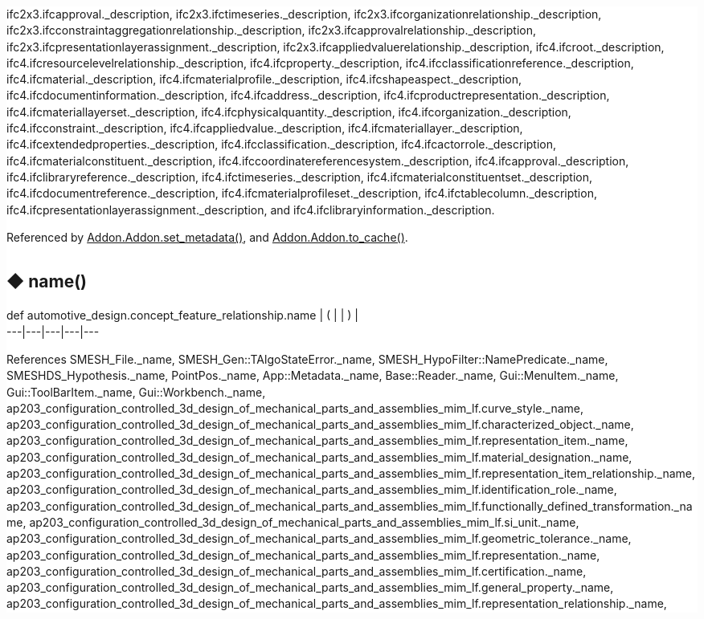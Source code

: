 ifc2x3.ifcapproval._description, ifc2x3.ifctimeseries._description,
ifc2x3.ifcorganizationrelationship._description,
ifc2x3.ifcconstraintaggregationrelationship._description,
ifc2x3.ifcapprovalrelationship._description,
ifc2x3.ifcpresentationlayerassignment._description,
ifc2x3.ifcappliedvaluerelationship._description, ifc4.ifcroot._description,
ifc4.ifcresourcelevelrelationship._description, ifc4.ifcproperty._description,
ifc4.ifcclassificationreference._description, ifc4.ifcmaterial._description,
ifc4.ifcmaterialprofile._description, ifc4.ifcshapeaspect._description,
ifc4.ifcdocumentinformation._description, ifc4.ifcaddress._description,
ifc4.ifcproductrepresentation._description,
ifc4.ifcmateriallayerset._description, ifc4.ifcphysicalquantity._description,
ifc4.ifcorganization._description, ifc4.ifcconstraint._description,
ifc4.ifcappliedvalue._description, ifc4.ifcmateriallayer._description,
ifc4.ifcextendedproperties._description, ifc4.ifcclassification._description,
ifc4.ifcactorrole._description, ifc4.ifcmaterialconstituent._description,
ifc4.ifccoordinatereferencesystem._description, ifc4.ifcapproval._description,
ifc4.ifclibraryreference._description, ifc4.ifctimeseries._description,
ifc4.ifcmaterialconstituentset._description,
ifc4.ifcdocumentreference._description,
ifc4.ifcmaterialprofileset._description, ifc4.ifctablecolumn._description,
ifc4.ifcpresentationlayerassignment._description, and
ifc4.ifclibraryinformation._description.

Referenced by
[Addon.Addon.set_metadata()](../../d8/d91/classAddon_1_1Addon.html#a799523f4861c30f1516a59602d5b77cd),
and
[Addon.Addon.to_cache()](../../d8/d91/classAddon_1_1Addon.html#aba84dd320889a7cb37c99a8b8cdc87f5).

## ◆ name()

def automotive_design.concept_feature_relationship.name  | ( | | ) |   
---|---|---|---|---  
  
References SMESH_File._name, SMESH_Gen::TAlgoStateError._name,
SMESH_HypoFilter::NamePredicate._name, SMESHDS_Hypothesis._name,
PointPos._name, App::Metadata._name, Base::Reader._name, Gui::MenuItem._name,
Gui::ToolBarItem._name, Gui::Workbench._name,
ap203_configuration_controlled_3d_design_of_mechanical_parts_and_assemblies_mim_lf.curve_style._name,
ap203_configuration_controlled_3d_design_of_mechanical_parts_and_assemblies_mim_lf.characterized_object._name,
ap203_configuration_controlled_3d_design_of_mechanical_parts_and_assemblies_mim_lf.representation_item._name,
ap203_configuration_controlled_3d_design_of_mechanical_parts_and_assemblies_mim_lf.material_designation._name,
ap203_configuration_controlled_3d_design_of_mechanical_parts_and_assemblies_mim_lf.representation_item_relationship._name,
ap203_configuration_controlled_3d_design_of_mechanical_parts_and_assemblies_mim_lf.identification_role._name,
ap203_configuration_controlled_3d_design_of_mechanical_parts_and_assemblies_mim_lf.functionally_defined_transformation._name,
ap203_configuration_controlled_3d_design_of_mechanical_parts_and_assemblies_mim_lf.si_unit._name,
ap203_configuration_controlled_3d_design_of_mechanical_parts_and_assemblies_mim_lf.geometric_tolerance._name,
ap203_configuration_controlled_3d_design_of_mechanical_parts_and_assemblies_mim_lf.representation._name,
ap203_configuration_controlled_3d_design_of_mechanical_parts_and_assemblies_mim_lf.certification._name,
ap203_configuration_controlled_3d_design_of_mechanical_parts_and_assemblies_mim_lf.general_property._name,
ap203_configuration_controlled_3d_design_of_mechanical_parts_and_assemblies_mim_lf.representation_relationship._name,